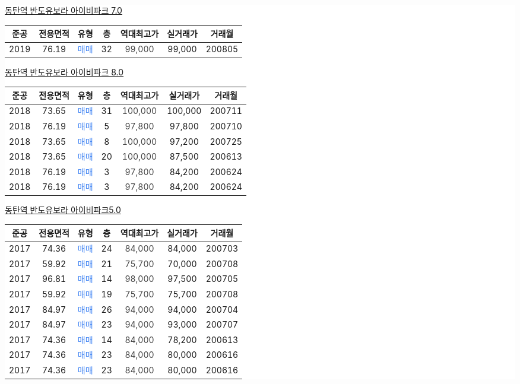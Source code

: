 [동탄역 반도유보라 아이비파크 7.0](https://search.naver.com/search.naver?query=%EA%B2%BD%EA%B8%B0%EB%8F%84+%ED%99%94%EC%84%B1%EC%8B%9C+%EC%98%A4%EC%82%B0%EB%8F%99+%EB%8F%99%ED%83%84%EC%97%AD+%EB%B0%98%EB%8F%84%EC%9C%A0%EB%B3%B4%EB%9D%BC+%EC%95%84%EC%9D%B4%EB%B9%84%ED%8C%8C%ED%81%AC+7.0)

|준공|전용면적|유형|층|역대최고가|실거래가|거래월|
|:---:|:---:|:---:|:---:|:---:|:---:|:---:|
|2019|76.19|<span style="color:#4285f3">매매</span>|32|<span style="color:#444444">99,000</span>|99,000|200805|

[동탄역 반도유보라 아이비파크 8.0](https://search.naver.com/search.naver?query=%EA%B2%BD%EA%B8%B0%EB%8F%84+%ED%99%94%EC%84%B1%EC%8B%9C+%EC%98%A4%EC%82%B0%EB%8F%99+%EB%8F%99%ED%83%84%EC%97%AD+%EB%B0%98%EB%8F%84%EC%9C%A0%EB%B3%B4%EB%9D%BC+%EC%95%84%EC%9D%B4%EB%B9%84%ED%8C%8C%ED%81%AC+8.0)

|준공|전용면적|유형|층|역대최고가|실거래가|거래월|
|:---:|:---:|:---:|:---:|:---:|:---:|:---:|
|2018|73.65|<span style="color:#4285f3">매매</span>|31|<span style="color:#444444">100,000</span>|100,000|200711|
|2018|76.19|<span style="color:#4285f3">매매</span>|5|<span style="color:#444444">97,800</span>|97,800|200710|
|2018|73.65|<span style="color:#4285f3">매매</span>|8|<span style="color:#444444">100,000</span>|97,200|200725|
|2018|73.65|<span style="color:#4285f3">매매</span>|20|<span style="color:#444444">100,000</span>|87,500|200613|
|2018|76.19|<span style="color:#4285f3">매매</span>|3|<span style="color:#444444">97,800</span>|84,200|200624|
|2018|76.19|<span style="color:#4285f3">매매</span>|3|<span style="color:#444444">97,800</span>|84,200|200624|


<script async src="//pagead2.googlesyndication.com/pagead/js/adsbygoogle.js"></script>

<ins class="adsbygoogle"
     style="display:block"
     data-ad-client="ca-pub-2446590836940007"
     data-ad-slot="1659523306"
     data-ad-format="auto"
     data-full-width-responsive="true"></ins>
<script>
(adsbygoogle = window.adsbygoogle || []).push({});
</script>


[동탄역 반도유보라 아이비파크5.0](https://search.naver.com/search.naver?query=%EA%B2%BD%EA%B8%B0%EB%8F%84+%ED%99%94%EC%84%B1%EC%8B%9C+%EC%98%A4%EC%82%B0%EB%8F%99+%EB%8F%99%ED%83%84%EC%97%AD+%EB%B0%98%EB%8F%84%EC%9C%A0%EB%B3%B4%EB%9D%BC+%EC%95%84%EC%9D%B4%EB%B9%84%ED%8C%8C%ED%81%AC5.0)

|준공|전용면적|유형|층|역대최고가|실거래가|거래월|
|:---:|:---:|:---:|:---:|:---:|:---:|:---:|
|2017|74.36|<span style="color:#4285f3">매매</span>|24|<span style="color:#444444">84,000</span>|84,000|200703|
|2017|59.92|<span style="color:#4285f3">매매</span>|21|<span style="color:#444444">75,700</span>|70,000|200708|
|2017|96.81|<span style="color:#4285f3">매매</span>|14|<span style="color:#444444">98,000</span>|97,500|200705|
|2017|59.92|<span style="color:#4285f3">매매</span>|19|<span style="color:#444444">75,700</span>|75,700|200708|
|2017|84.97|<span style="color:#4285f3">매매</span>|26|<span style="color:#444444">94,000</span>|94,000|200704|
|2017|84.97|<span style="color:#4285f3">매매</span>|23|<span style="color:#444444">94,000</span>|93,000|200707|
|2017|74.36|<span style="color:#4285f3">매매</span>|14|<span style="color:#444444">84,000</span>|78,200|200613|
|2017|74.36|<span style="color:#4285f3">매매</span>|23|<span style="color:#444444">84,000</span>|80,000|200616|
|2017|74.36|<span style="color:#4285f3">매매</span>|23|<span style="color:#444444">84,000</span>|80,000|200616|
